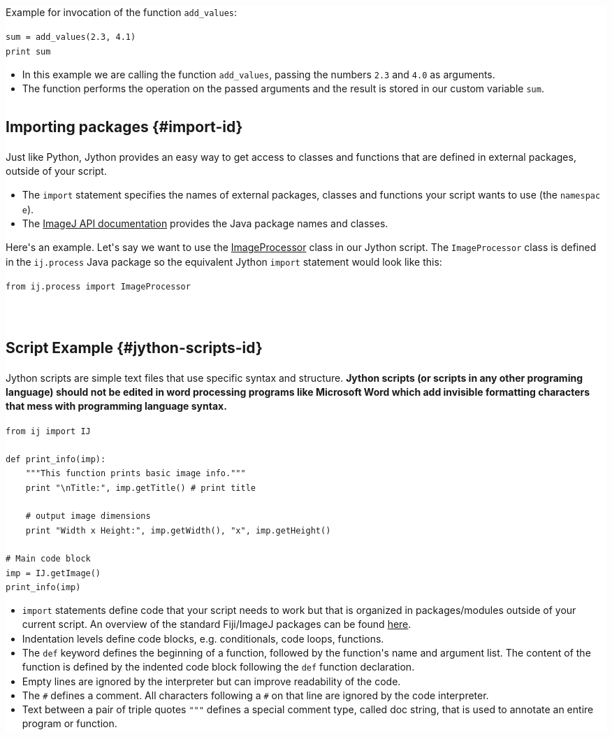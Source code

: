 Example for invocation of the function `add_values`:
```
sum = add_values(2.3, 4.1)
print sum
```

* In this example we are calling the function `add_values`, passing the numbers `2.3` and `4.0` as arguments.
* The function performs the operation on the passed arguments and the result is stored in our custom variable `sum`.

## Importing packages {#import-id}
Just like Python, Jython provides an easy way to get access to classes and functions that are defined in external packages, outside of your script.

* The `import` statement specifies the names of external packages, classes and functions your script wants to use (the `namespace`).
* The [ImageJ API documentation][imagej-api] provides the Java package names and classes.

Here's an example. Let's say we want to use the [ImageProcessor][imageprocessor] class in our Jython script.  The `ImageProcessor` class is defined in the `ij.process` Java package so the equivalent Jython `import` statement would look like this:

```
from ij.process import ImageProcessor
```

<br>

## Script Example {#jython-scripts-id}

Jython scripts are simple text files that use specific syntax and structure. **Jython scripts (or scripts in any other programing language) should not be edited in word processing programs like Microsoft Word which add invisible formatting characters that mess with programming language syntax.**

```
from ij import IJ

def print_info(imp):
    """This function prints basic image info."""
    print "\nTitle:", imp.getTitle() # print title

    # output image dimensions
    print "Width x Height:", imp.getWidth(), "x", imp.getHeight()

# Main code block
imp = IJ.getImage()
print_info(imp)    
```

* `import` statements define code that your script needs to work but that is organized in packages/modules outside of your current script. An overview of the standard Fiji/ImageJ packages can be found [here][imagej-api].
* Indentation levels define code blocks, e.g. conditionals, code loops, functions.
* The `def` keyword defines the beginning of a function, followed by the function's name and argument list. The content of the function is defined by the indented code block following the `def` function declaration.
* Empty lines are ignored by the interpreter but can improve readability of the code.
* The `#` defines a comment. All characters following a `#` on that line are ignored by the code interpreter.  
* Text between a pair of triple quotes `"""` defines a special comment type, called doc string, that is used to annotate an entire program or function.


[imageplus]: https://imagej.nih.gov/ij/developer/api/ij/ImagePlus.html
[imageprocessor]: https://imagej.nih.gov/ij/developer/api/ij/process/ImageProcessor.html
[imagestack]: https://imagej.nih.gov/ij/developer/api/ij/ImageStack.html
[byteprocessor]: https://imagej.nih.gov/ij/developer/api/ij/process/ByteProcessor.html
[shortprocessor]: https://imagej.nih.gov/ij/developer/api/ij/process/ShortProcessor.html
[floatprocessor]: https://imagej.nih.gov/ij/developer/api/ij/process/FloatProcessor.html
[colorprocessor]: https://imagej.nih.gov/ij/developer/api/ij/process/ColorProcessor.html
[ospath]: https://docs.python.org/2/library/os.path.html
[imagej-api]: https://imagej.nih.gov/ij/developer/api/index.html
[bioformats]: https://www.openmicroscopy.org/bio-formats/
[roi]: https://imagej.nih.gov/ij/developer/api/ij/gui/Roi.html
[color]: https://docs.oracle.com/javase/7/docs/api/java/awt/Color.html
[roi-manager]: https://imagej.nih.gov/ij/developer/api/ij/plugin/frame/RoiManager.html
[imagestats]: https://imagej.nih.gov/ij/developer/api/ij/process/ImageStatistics.html
[resultstable]: https://imagej.nih.gov/ij/developer/api/ij/measure/ResultsTable.html
[duplicator]: https://imagej.nih.gov/ij/developer/api/ij/plugin/Duplicator.html
[scijava-params]: https://imagej.net/Script_Parameters